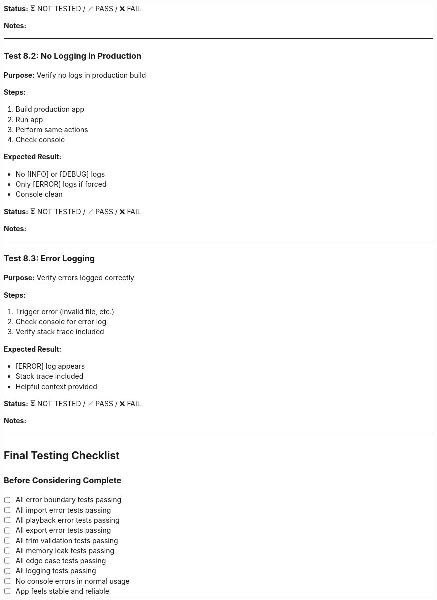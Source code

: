 **Status:** ⏳ NOT TESTED / ✅ PASS / ❌ FAIL

**Notes:**

---

### Test 8.2: No Logging in Production
**Purpose:** Verify no logs in production build

**Steps:**
1. Build production app
2. Run app
3. Perform same actions
4. Check console

**Expected Result:**
- No [INFO] or [DEBUG] logs
- Only [ERROR] logs if forced
- Console clean

**Status:** ⏳ NOT TESTED / ✅ PASS / ❌ FAIL

**Notes:**

---

### Test 8.3: Error Logging
**Purpose:** Verify errors logged correctly

**Steps:**
1. Trigger error (invalid file, etc.)
2. Check console for error log
3. Verify stack trace included

**Expected Result:**
- [ERROR] log appears
- Stack trace included
- Helpful context provided

**Status:** ⏳ NOT TESTED / ✅ PASS / ❌ FAIL

**Notes:**

---

## Final Testing Checklist

### Before Considering Complete
- [ ] All error boundary tests passing
- [ ] All import error tests passing
- [ ] All playback error tests passing
- [ ] All export error tests passing
- [ ] All trim validation tests passing
- [ ] All memory leak tests passing
- [ ] All edge case tests passing
- [ ] All logging tests passing
- [ ] No console errors in normal usage
- [ ] App feels stable and reliable
